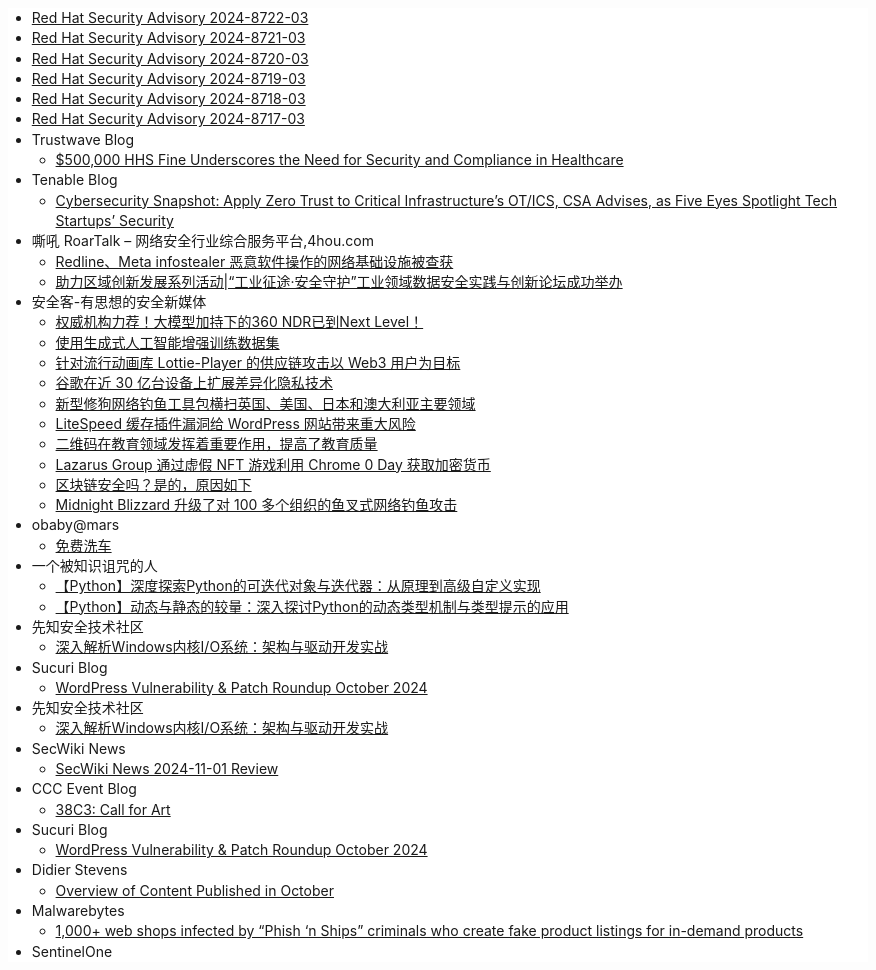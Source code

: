   - [Red Hat Security Advisory 2024-8722-03](https://packetstormsecurity.com/files/182439/RHSA-2024-8722-03.txt)
  - [Red Hat Security Advisory 2024-8721-03](https://packetstormsecurity.com/files/182438/RHSA-2024-8721-03.txt)
  - [Red Hat Security Advisory 2024-8720-03](https://packetstormsecurity.com/files/182437/RHSA-2024-8720-03.txt)
  - [Red Hat Security Advisory 2024-8719-03](https://packetstormsecurity.com/files/182436/RHSA-2024-8719-03.txt)
  - [Red Hat Security Advisory 2024-8718-03](https://packetstormsecurity.com/files/182435/RHSA-2024-8718-03.txt)
  - [Red Hat Security Advisory 2024-8717-03](https://packetstormsecurity.com/files/182434/RHSA-2024-8717-03.txt)
- Trustwave Blog
  - [$500,000 HHS Fine Underscores the Need for Security and Compliance in Healthcare](https://www.trustwave.com/en-us/resources/blogs/trustwave-blog/500000-hhs-fine-underscores-the-need-for-security-and-compliance-in-healthcare/)
- Tenable Blog
  - [Cybersecurity Snapshot: Apply Zero Trust to Critical Infrastructure’s OT/ICS, CSA Advises, as Five Eyes Spotlight Tech Startups’ Security](https://www.tenable.com/blog/cybersecurity-snapshot-apply-zero-trust-to-critical-infrastructures-ot-ics-11-01-2024)
- 嘶吼 RoarTalk – 网络安全行业综合服务平台,4hou.com
  - [Redline、Meta infostealer 恶意软件操作的网络基础设施被查获](https://www.4hou.com/posts/RX80)
  - [助力区域创新发展系列活动|“工业征途·安全守护”工业领域数据安全实践与创新论坛成功举办](https://www.4hou.com/posts/7MDG)
- 安全客-有思想的安全新媒体
  - [权威机构力荐！大模型加持下的360 NDR已到Next Level！](https://www.anquanke.com/post/id/301511)
  - [使用生成式人工智能增强训练数据集](https://www.anquanke.com/post/id/301508)
  - [针对流行动画库 Lottie-Player 的供应链攻击以 Web3 用户为目标](https://www.anquanke.com/post/id/301505)
  - [谷歌在近 30 亿台设备上扩展差异化隐私技术](https://www.anquanke.com/post/id/301502)
  - [新型修狗网络钓鱼工具包横扫英国、美国、日本和澳大利亚主要领域](https://www.anquanke.com/post/id/301499)
  - [LiteSpeed 缓存插件漏洞给 WordPress 网站带来重大风险](https://www.anquanke.com/post/id/301496)
  - [二维码在教育领域发挥着重要作用，提高了教育质量](https://www.anquanke.com/post/id/301493)
  - [Lazarus Group 通过虚假 NFT 游戏利用 Chrome 0 Day 获取加密货币](https://www.anquanke.com/post/id/301490)
  - [区块链安全吗？是的，原因如下](https://www.anquanke.com/post/id/301487)
  - [Midnight Blizzard 升级了对 100 多个组织的鱼叉式网络钓鱼攻击](https://www.anquanke.com/post/id/301484)
- obaby@mars
  - [免费洗车](https://h4ck.org.cn/2024/11/18434)
- 一个被知识诅咒的人
  - [【Python】深度探索Python的可迭代对象与迭代器：从原理到高级自定义实现](https://blog.csdn.net/nokiaguy/article/details/143428576)
  - [【Python】动态与静态的较量：深入探讨Python的动态类型机制与类型提示的应用](https://blog.csdn.net/nokiaguy/article/details/143428537)
- 先知安全技术社区
  - [深入解析Windows内核I/O系统：架构与驱动开发实战](https://xz.aliyun.com/t/16071)
- Sucuri Blog
  - [WordPress Vulnerability & Patch Roundup October 2024](https://blog.sucuri.net/2024/11/wordpress-vulnerability-patch-roundup-october-2024.html)
- 先知安全技术社区
  - [深入解析Windows内核I/O系统：架构与驱动开发实战](https://xz.aliyun.com/t/16071)
- SecWiki News
  - [SecWiki News 2024-11-01 Review](http://www.sec-wiki.com/?2024-11-01)
- CCC Event Blog
  - [38C3: Call for Art](https://events.ccc.de/2024/11/01/38c3-call-for-art/)
- Sucuri Blog
  - [WordPress Vulnerability & Patch Roundup October 2024](https://blog.sucuri.net/2024/11/wordpress-vulnerability-patch-roundup-october-2024.html)
- Didier Stevens
  - [Overview of Content Published in October](https://blog.didierstevens.com/2024/11/01/overview-of-content-published-in-october-10/)
- Malwarebytes
  - [1,000+ web shops infected by &#8220;Phish ‘n Ships&#8221; criminals who create fake product listings for in-demand products](https://www.malwarebytes.com/blog/news/2024/11/1000-web-shops-infected-by-phish-n-ships-criminals-who-create-fake-product-listings-for-in-demand-products)
- SentinelOne